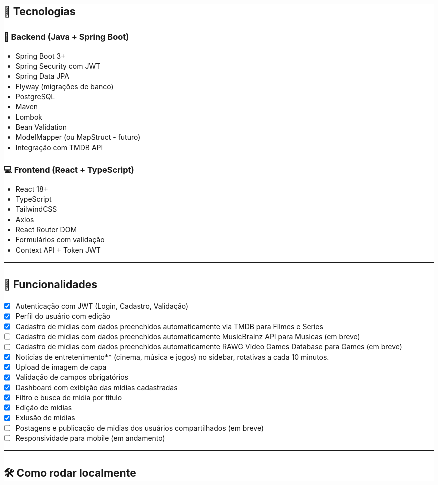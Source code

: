 ## 🚀 Tecnologias

### 🧠 Backend (Java + Spring Boot)

- Spring Boot 3+
- Spring Security com JWT
- Spring Data JPA
- Flyway (migrações de banco)
- PostgreSQL
- Maven
- Lombok
- Bean Validation
- ModelMapper (ou MapStruct - futuro)
- Integração com [TMDB API](https://www.themoviedb.org/documentation/api)

### 💻 Frontend (React + TypeScript)

- React 18+
- TypeScript
- TailwindCSS
- Axios
- React Router DOM
- Formulários com validação
- Context API + Token JWT

---

## 🧩 Funcionalidades

- [x] Autenticação com JWT (Login, Cadastro, Validação)
- [x] Perfil do usuário com edição
- [x] Cadastro de mídias com dados preenchidos automaticamente via TMDB para Filmes e Series
- [ ] Cadastro de mídias com dados preenchidos automaticamente MusicBrainz API para Musicas (em breve)
- [ ] Cadastro de mídias com dados preenchidos automaticamente RAWG Video Games Database para Games (em breve)
- [x] Notícias de entretenimento** (cinema, música e jogos) no sidebar, rotativas a cada 10 minutos.
- [x] Upload de imagem de capa
- [x] Validação de campos obrigatórios
- [x] Dashboard com exibição das mídias cadastradas
- [x] Filtro e busca de midia por título
- [X] Edição de midias
- [X] Exlusão de midias
- [ ] Postagens e publicação de midias dos usuários compartilhados (em breve)
- [ ] Responsividade para mobile (em andamento)

---

## 🛠️ Como rodar localmente
